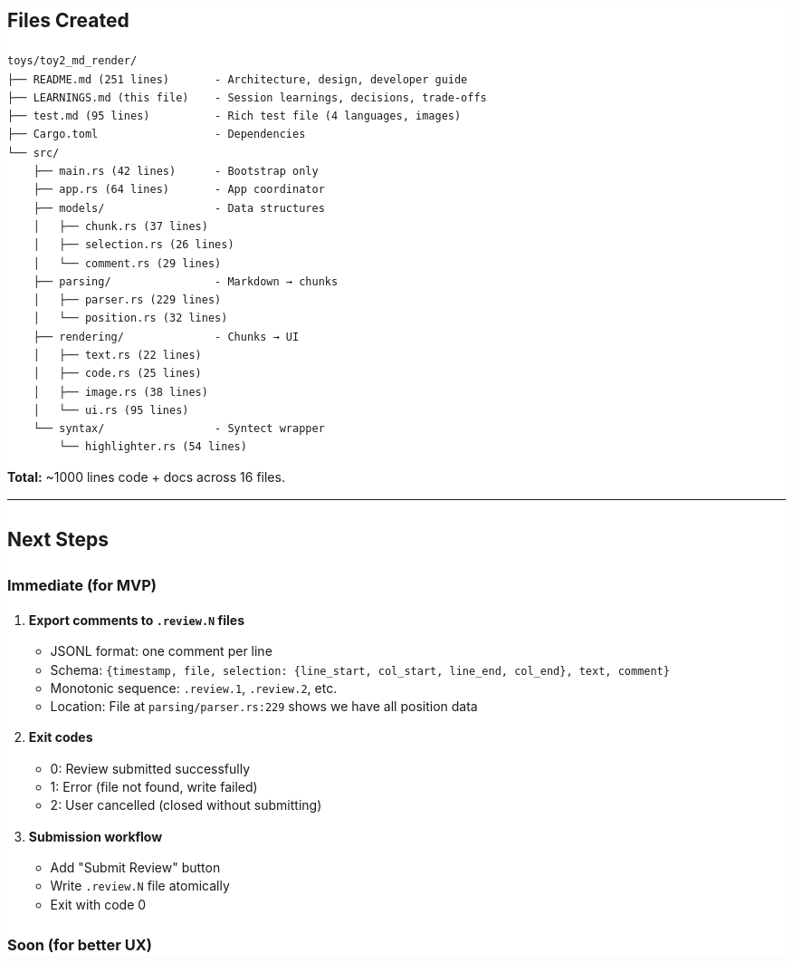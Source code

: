
## Files Created

```
toys/toy2_md_render/
├── README.md (251 lines)       - Architecture, design, developer guide
├── LEARNINGS.md (this file)    - Session learnings, decisions, trade-offs
├── test.md (95 lines)          - Rich test file (4 languages, images)
├── Cargo.toml                  - Dependencies
└── src/
    ├── main.rs (42 lines)      - Bootstrap only
    ├── app.rs (64 lines)       - App coordinator
    ├── models/                 - Data structures
    │   ├── chunk.rs (37 lines)
    │   ├── selection.rs (26 lines)
    │   └── comment.rs (29 lines)
    ├── parsing/                - Markdown → chunks
    │   ├── parser.rs (229 lines)
    │   └── position.rs (32 lines)
    ├── rendering/              - Chunks → UI
    │   ├── text.rs (22 lines)
    │   ├── code.rs (25 lines)
    │   ├── image.rs (38 lines)
    │   └── ui.rs (95 lines)
    └── syntax/                 - Syntect wrapper
        └── highlighter.rs (54 lines)
```

**Total:** ~1000 lines code + docs across 16 files.

---

## Next Steps

### Immediate (for MVP)

1. **Export comments to `.review.N` files**
   - JSONL format: one comment per line
   - Schema: `{timestamp, file, selection: {line_start, col_start, line_end, col_end}, text, comment}`
   - Monotonic sequence: `.review.1`, `.review.2`, etc.
   - Location: File at `parsing/parser.rs:229` shows we have all position data

2. **Exit codes**
   - 0: Review submitted successfully
   - 1: Error (file not found, write failed)
   - 2: User cancelled (closed without submitting)

3. **Submission workflow**
   - Add "Submit Review" button
   - Write `.review.N` file atomically
   - Exit with code 0

### Soon (for better UX)
